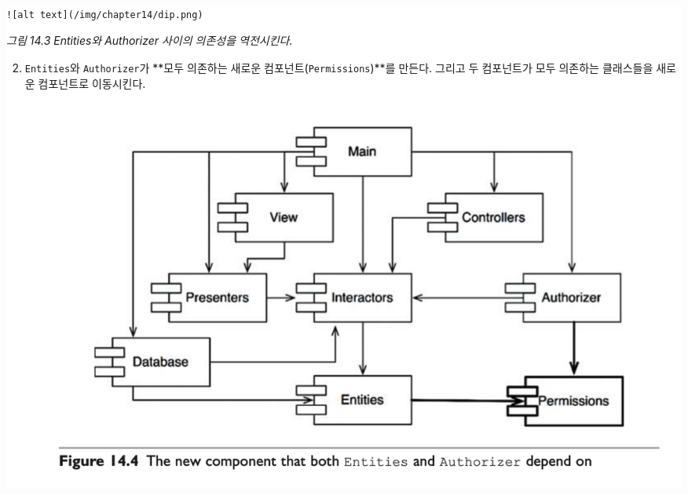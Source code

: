     ![alt text](/img/chapter14/dip.png)
_그림 14.3 Entities와 Authorizer 사이의 의존성을 역전시킨다._

2. `Entities`와 `Authorizer`가 **모두 의존하는 새로운 컴포넌트(`Permissions`)**를 만든다. 그리고 두 컴포넌트가 모두 의존하는 클래스들을 새로운 컴포넌트로 이동시킨다.

    ![alt text](/img/chapter14/new-component.png)
